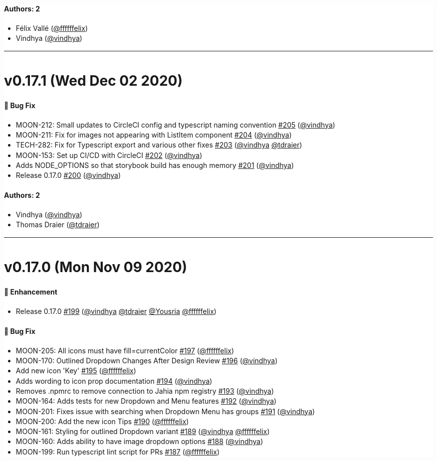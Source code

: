 #### Authors: 2

- Félix Vallé ([@ffffffelix](https://github.com/ffffffelix))
- Vindhya ([@vindhya](https://github.com/vindhya))

---

# v0.17.1 (Wed Dec 02 2020)

#### 🐛  Bug Fix

- MOON-212: Small updates to CircleCI config and typescript naming convention [#205](https://github.com/Jahia/moonstone/pull/205) ([@vindhya](https://github.com/vindhya))
- MOON-211: Fix for images not appearing with ListItem component [#204](https://github.com/Jahia/moonstone/pull/204) ([@vindhya](https://github.com/vindhya))
- TECH-282: Fix for Typescript export and various other fixes [#203](https://github.com/Jahia/moonstone/pull/203) ([@vindhya](https://github.com/vindhya) [@tdraier](https://github.com/tdraier))
- MOON-153: Set up CI/CD with CircleCI [#202](https://github.com/Jahia/moonstone/pull/202) ([@vindhya](https://github.com/vindhya))
- Adds NODE_OPTIONS so that storybook build has enough memory [#201](https://github.com/Jahia/moonstone/pull/201) ([@vindhya](https://github.com/vindhya))
- Release 0.17.0 [#200](https://github.com/Jahia/moonstone/pull/200) ([@vindhya](https://github.com/vindhya))

#### Authors: 2

- Vindhya ([@vindhya](https://github.com/vindhya))
- Thomas Draier ([@tdraier](https://github.com/tdraier))

---

# v0.17.0 (Mon Nov 09 2020)

#### 🚀  Enhancement

- Release 0.17.0 [#199](https://github.com/Jahia/moonstone/pull/199) ([@vindhya](https://github.com/vindhya) [@tdraier](https://github.com/tdraier) [@Yousria](https://github.com/Yousria) [@ffffffelix](https://github.com/ffffffelix))

#### 🐛  Bug Fix

- MOON-205: All icons must have fill=currentColor [#197](https://github.com/Jahia/moonstone/pull/197) ([@ffffffelix](https://github.com/ffffffelix))
- MOON-170: Outlined Dropdown Changes After Design Review [#196](https://github.com/Jahia/moonstone/pull/196) ([@vindhya](https://github.com/vindhya))
- Add new icon 'Key' [#195](https://github.com/Jahia/moonstone/pull/195) ([@ffffffelix](https://github.com/ffffffelix))
- Adds wording to icon prop documentation [#194](https://github.com/Jahia/moonstone/pull/194) ([@vindhya](https://github.com/vindhya))
- Removes .npmrc to remove connection to Jahia npm registry [#193](https://github.com/Jahia/moonstone/pull/193) ([@vindhya](https://github.com/vindhya))
- MOON-164: Adds tests for new Dropdown and Menu features [#192](https://github.com/Jahia/moonstone/pull/192) ([@vindhya](https://github.com/vindhya))
- MOON-201: Fixes issue with searching when Dropdown Menu has groups [#191](https://github.com/Jahia/moonstone/pull/191) ([@vindhya](https://github.com/vindhya))
- MOON-200: Add the new icon Tips [#190](https://github.com/Jahia/moonstone/pull/190) ([@ffffffelix](https://github.com/ffffffelix))
- MOON-161: Styling for outlined Dropdown variant [#189](https://github.com/Jahia/moonstone/pull/189) ([@vindhya](https://github.com/vindhya) [@ffffffelix](https://github.com/ffffffelix))
- MOON-160: Adds ability to have image dropdown options [#188](https://github.com/Jahia/moonstone/pull/188) ([@vindhya](https://github.com/vindhya))
- MOON-199: Run typescript lint script for PRs [#187](https://github.com/Jahia/moonstone/pull/187) ([@ffffffelix](https://github.com/ffffffelix))